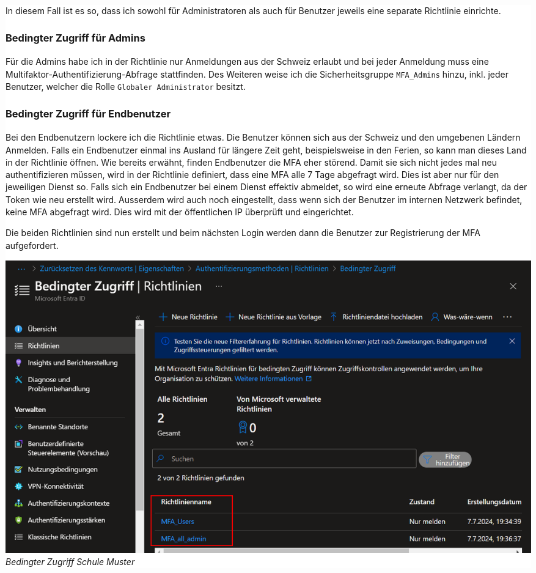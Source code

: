 In diesem Fall ist es so, dass ich sowohl für Administratoren als auch für Benutzer jeweils eine separate Richtlinie einrichte. 

### Bedingter Zugriff für Admins

Für die Admins habe ich in der Richtlinie nur Anmeldungen aus der Schweiz erlaubt und bei jeder Anmeldung muss eine Multifaktor-Authentifizierung-Abfrage stattfinden. 
Des Weiteren weise ich die Sicherheitsgruppe `MFA_Admins` hinzu, inkl. jeder Benutzer, welcher die Rolle `Globaler Administrator` besitzt. 

### Bedingter Zugriff für Endbenutzer

Bei den Endbenutzern lockere ich die Richtlinie etwas. 
Die Benutzer können sich aus der Schweiz und den umgebenen Ländern Anmelden. 
Falls ein Endbenutzer einmal ins Ausland für längere Zeit geht, beispielsweise in den Ferien, so kann man dieses Land in der Richtlinie öffnen. 
Wie bereits erwähnt, finden Endbenutzer die MFA eher störend.
Damit sie sich nicht jedes mal neu authentifizieren müssen, wird in der Richtlinie definiert, dass eine MFA alle 7 Tage abgefragt wird. 
Dies ist aber nur für den jeweiligen Dienst so. Falls sich ein Endbenutzer bei einem Dienst effektiv abmeldet, so wird eine erneute Abfrage verlangt, da der Token wie neu erstellt wird. 
Ausserdem wird auch noch eingestellt, dass wenn sich der Benutzer im internen Netzwerk befindet, keine MFA abgefragt wird. Dies wird mit der öffentlichen IP überprüft und eingerichtet. 

Die beiden Richtlinien sind nun erstellt und beim nächsten Login werden dann die Benutzer zur Registrierung der MFA aufgefordert.

![Conditional Access](./Images/Identitymanagement/Conditional_access.png)
*Bedingter Zugriff Schule Muster*
